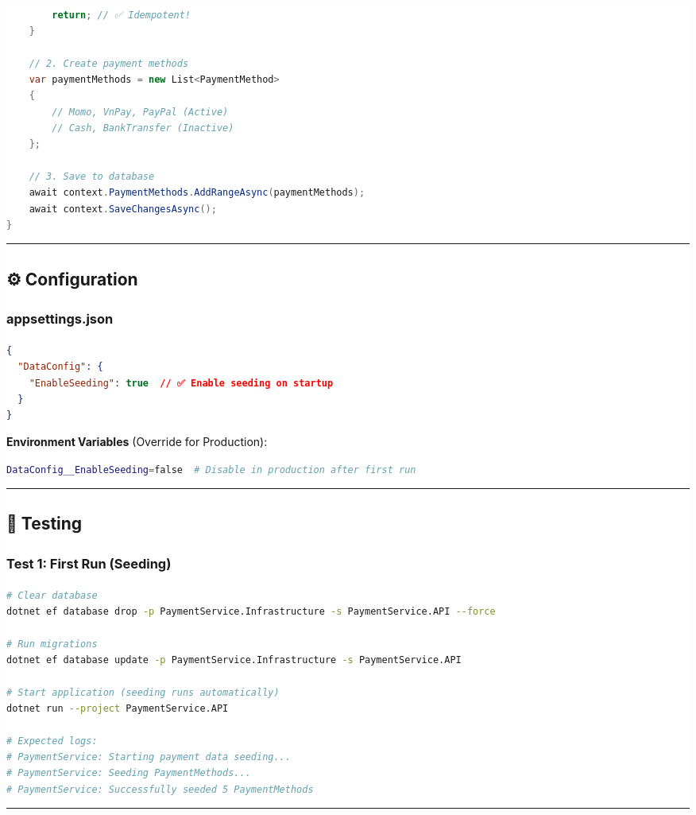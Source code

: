```csharp
        return; // ✅ Idempotent!
    }
    
    // 2. Create payment methods
    var paymentMethods = new List<PaymentMethod>
    {
        // Momo, VnPay, PayPal (Active)
        // Cash, BankTransfer (Inactive)
    };
    
    // 3. Save to database
    await context.PaymentMethods.AddRangeAsync(paymentMethods);
    await context.SaveChangesAsync();
}
```

---

## ⚙️ Configuration

### appsettings.json

```json
{
  "DataConfig": {
    "EnableSeeding": true  // ✅ Enable seeding on startup
  }
}
```

**Environment Variables** (Override for Production):

```bash
DataConfig__EnableSeeding=false  # Disable in production after first run
```

---

## 🧪 Testing

### Test 1: First Run (Seeding)

```bash
# Clear database
dotnet ef database drop -p PaymentService.Infrastructure -s PaymentService.API --force

# Run migrations
dotnet ef database update -p PaymentService.Infrastructure -s PaymentService.API

# Start application (seeding runs automatically)
dotnet run --project PaymentService.API

# Expected logs:
# PaymentService: Starting payment data seeding...
# PaymentService: Seeding PaymentMethods...
# PaymentService: Successfully seeded 5 PaymentMethods
```

---